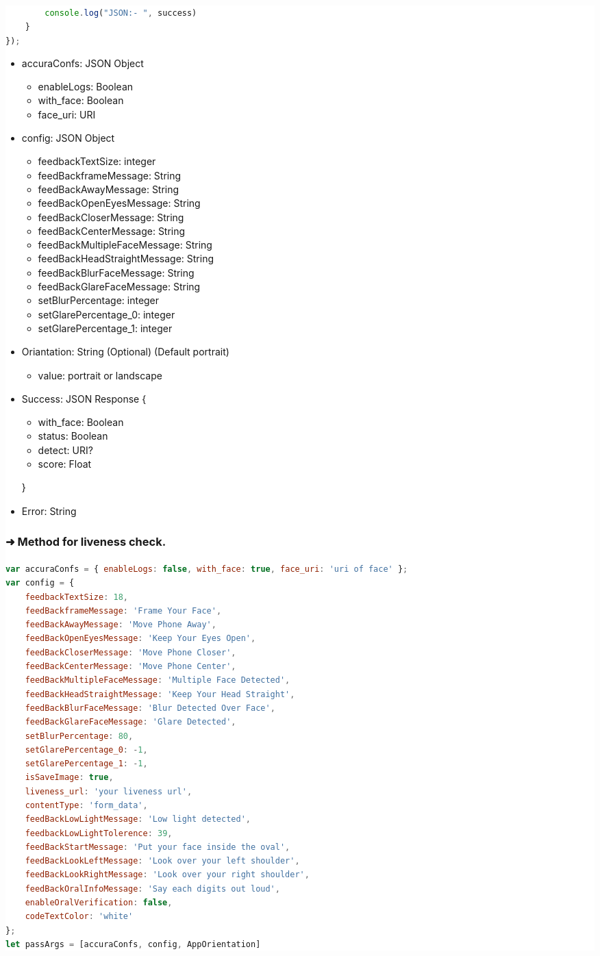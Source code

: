 ```js
        console.log("JSON:- ", success)
    }
});
```
- accuraConfs: JSON Object
    - enableLogs: Boolean
    - with_face: Boolean
    - face_uri: URI
- config: JSON Object
    - feedbackTextSize: integer
    - feedBackframeMessage: String
    - feedBackAwayMessage: String
    - feedBackOpenEyesMessage: String
    - feedBackCloserMessage: String
    - feedBackCenterMessage: String
    - feedBackMultipleFaceMessage: String
    - feedBackHeadStraightMessage: String
    - feedBackBlurFaceMessage: String
    - feedBackGlareFaceMessage: String
    - setBlurPercentage: integer
    - setGlarePercentage_0: integer
    - setGlarePercentage_1: integer
- Oriantation: String (Optional) (Default portrait)
    - value: portrait or landscape
- Success: JSON Response {
    - with_face: Boolean
 	- status: Boolean
    - detect: URI?
    - score: Float

    }
- Error: String<Any Error Message>

### ➜ Method for liveness check.
```js
var accuraConfs = { enableLogs: false, with_face: true, face_uri: 'uri of face' };
var config = {
    feedbackTextSize: 18,
    feedBackframeMessage: 'Frame Your Face',
    feedBackAwayMessage: 'Move Phone Away',
    feedBackOpenEyesMessage: 'Keep Your Eyes Open',
    feedBackCloserMessage: 'Move Phone Closer',
    feedBackCenterMessage: 'Move Phone Center',
    feedBackMultipleFaceMessage: 'Multiple Face Detected',
    feedBackHeadStraightMessage: 'Keep Your Head Straight',
    feedBackBlurFaceMessage: 'Blur Detected Over Face',
    feedBackGlareFaceMessage: 'Glare Detected',
    setBlurPercentage: 80,
    setGlarePercentage_0: -1,
    setGlarePercentage_1: -1,
    isSaveImage: true,
    liveness_url: 'your liveness url',
    contentType: 'form_data',
    feedBackLowLightMessage: 'Low light detected',
    feedbackLowLightTolerence: 39,
    feedBackStartMessage: 'Put your face inside the oval',
    feedBackLookLeftMessage: 'Look over your left shoulder',
    feedBackLookRightMessage: 'Look over your right shoulder',
    feedBackOralInfoMessage: 'Say each digits out loud',
    enableOralVerification: false,
    codeTextColor: 'white'
};
let passArgs = [accuraConfs, config, AppOrientation]
```